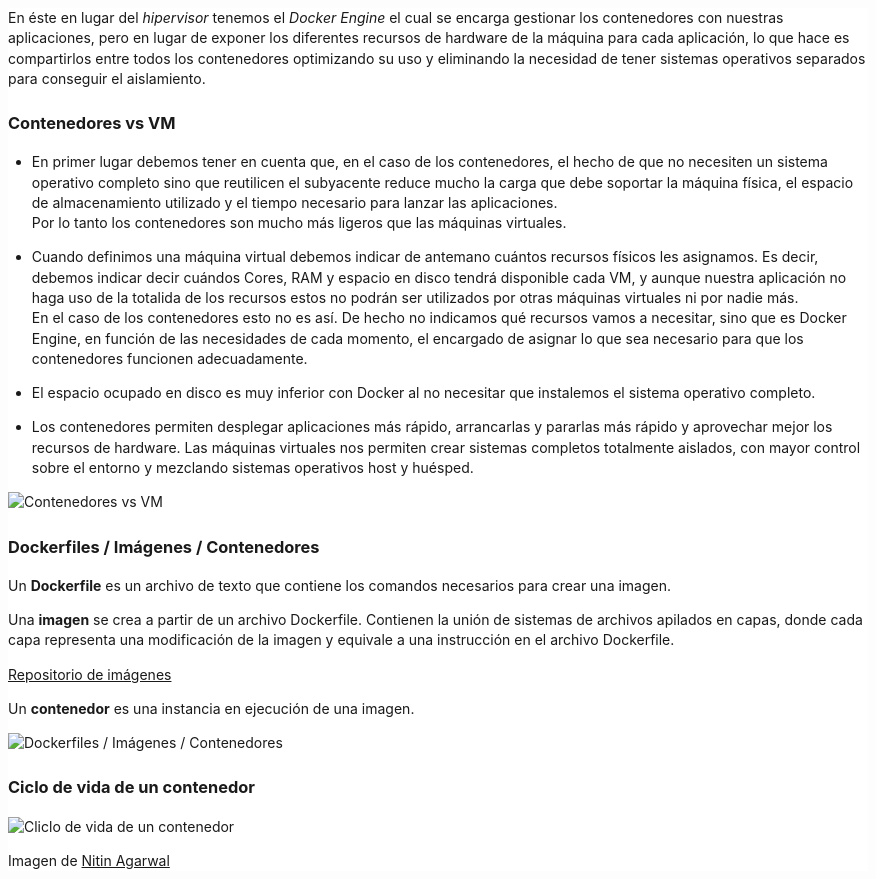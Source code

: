 En éste en lugar del _hipervisor_ tenemos el _Docker Engine_ el cual se encarga gestionar los contenedores con nuestras aplicaciones, pero en lugar de exponer los diferentes recursos de hardware de la máquina para cada aplicación, lo que hace es compartirlos entre todos los contenedores optimizando su uso y eliminando la necesidad de tener sistemas operativos separados para conseguir el aislamiento.


### Contenedores vs VM

+ En primer lugar debemos tener en cuenta que, en el caso de los contenedores, el hecho de que no necesiten un sistema operativo completo sino que reutilicen el subyacente reduce mucho la carga que debe soportar la máquina física, el espacio de almacenamiento utilizado y el tiempo necesario para lanzar las aplicaciones.  
Por lo tanto los contenedores son mucho más ligeros que las máquinas virtuales.

+ Cuando definimos una máquina virtual debemos indicar de antemano cuántos recursos físicos les asignamos. Es decir, debemos indicar decir cuándos Cores, RAM y espacio en disco tendrá disponible cada VM, y aunque nuestra aplicación no haga uso de la totalida de los recursos estos no podrán ser utilizados por otras máquinas virtuales ni por nadie más.  
En el caso de los contenedores esto no es así. De hecho no indicamos qué recursos vamos a necesitar, sino que es Docker Engine, en función de las necesidades de cada momento, el encargado de asignar lo que sea necesario para que los contenedores funcionen adecuadamente.

+ El espacio ocupado en disco es muy inferior con Docker al no necesitar que instalemos el sistema operativo completo.

+ Los contenedores permiten desplegar aplicaciones más rápido, arrancarlas y pararlas más rápido y aprovechar mejor los recursos de hardware. Las máquinas virtuales nos permiten crear sistemas completos totalmente aislados, con mayor control sobre el entorno y mezclando sistemas operativos host y huésped.

![Contenedores vs VM](/images/Container_VM.png)


### Dockerfiles / Imágenes / Contenedores

Un **Dockerfile** es un archivo de texto que contiene los comandos necesarios para crear una imagen.

Una **imagen** se crea a partir de un archivo Dockerfile. Contienen la unión de sistemas de archivos apilados en capas, donde cada capa representa una modificación de la imagen y equivale a una instrucción en el archivo Dockerfile.

[Repositorio de imágenes](https://hub.docker.com/)

Un **contenedor** es una instancia en ejecución de una imagen.

![Dockerfiles / Imágenes / Contenedores](/images/images_containers.png)


### Ciclo de vida de un contenedor

![Cliclo de vida de un contenedor](/images/docker_likecycle.png)

Imagen de  [Nitin Agarwal](https://medium.com/@BeNitinAgarwal/lifecycle-of-docker-container-d2da9f85959)
